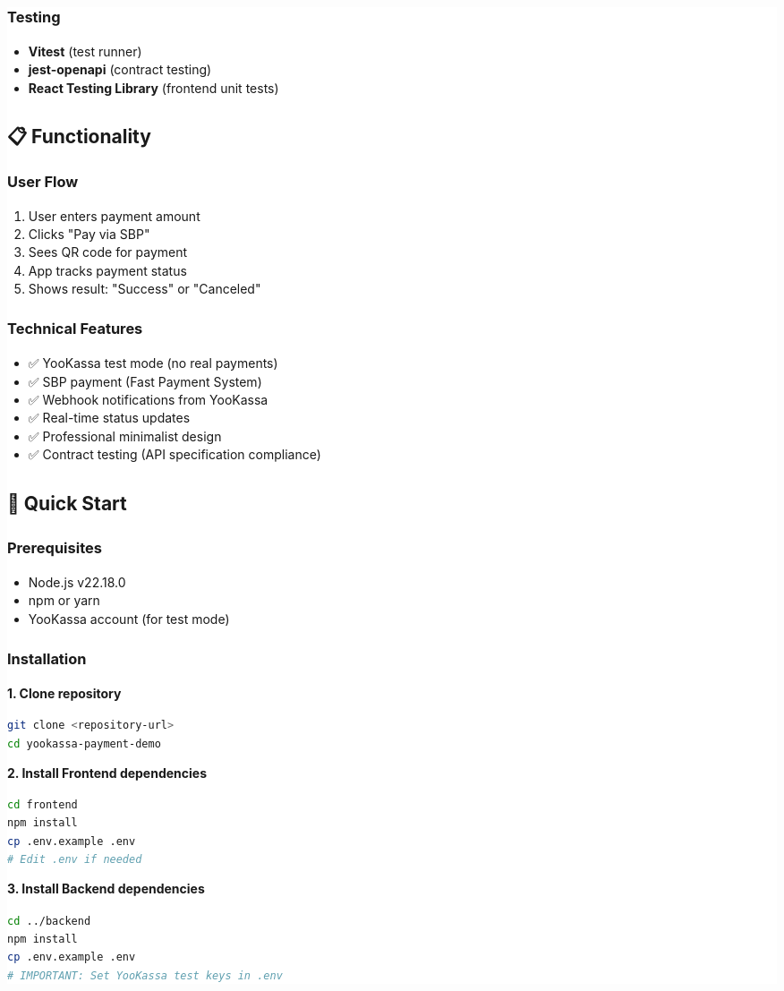 ### Testing
- **Vitest** (test runner)
- **jest-openapi** (contract testing)
- **React Testing Library** (frontend unit tests)

## 📋 Functionality

### User Flow
1. User enters payment amount
2. Clicks "Pay via SBP"
3. Sees QR code for payment
4. App tracks payment status
5. Shows result: "Success" or "Canceled"

### Technical Features
- ✅ YooKassa test mode (no real payments)
- ✅ SBP payment (Fast Payment System)
- ✅ Webhook notifications from YooKassa
- ✅ Real-time status updates
- ✅ Professional minimalist design
- ✅ Contract testing (API specification compliance)

## 🚀 Quick Start

### Prerequisites
- Node.js v22.18.0
- npm or yarn
- YooKassa account (for test mode)

### Installation

**1. Clone repository**
```bash
git clone <repository-url>
cd yookassa-payment-demo
```

**2. Install Frontend dependencies**
```bash
cd frontend
npm install
cp .env.example .env
# Edit .env if needed
```

**3. Install Backend dependencies**
```bash
cd ../backend
npm install
cp .env.example .env
# IMPORTANT: Set YooKassa test keys in .env
```
